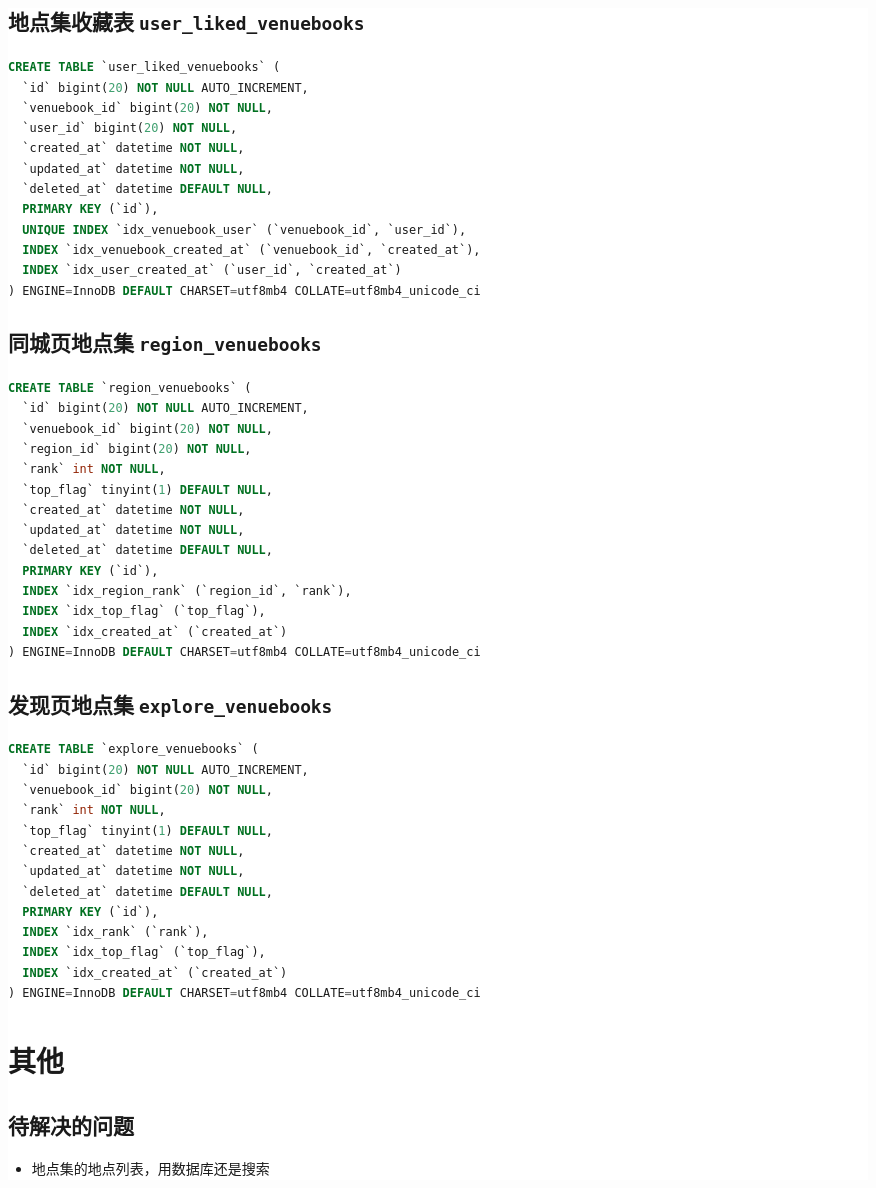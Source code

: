 ## 地点集收藏表 `user_liked_venuebooks`

```sql
CREATE TABLE `user_liked_venuebooks` (
  `id` bigint(20) NOT NULL AUTO_INCREMENT,
  `venuebook_id` bigint(20) NOT NULL,
  `user_id` bigint(20) NOT NULL,
  `created_at` datetime NOT NULL,
  `updated_at` datetime NOT NULL,
  `deleted_at` datetime DEFAULT NULL,
  PRIMARY KEY (`id`),
  UNIQUE INDEX `idx_venuebook_user` (`venuebook_id`, `user_id`),
  INDEX `idx_venuebook_created_at` (`venuebook_id`, `created_at`),
  INDEX `idx_user_created_at` (`user_id`, `created_at`)
) ENGINE=InnoDB DEFAULT CHARSET=utf8mb4 COLLATE=utf8mb4_unicode_ci
```

## 同城页地点集 `region_venuebooks`

```sql
CREATE TABLE `region_venuebooks` (
  `id` bigint(20) NOT NULL AUTO_INCREMENT,
  `venuebook_id` bigint(20) NOT NULL,
  `region_id` bigint(20) NOT NULL,
  `rank` int NOT NULL,
  `top_flag` tinyint(1) DEFAULT NULL,
  `created_at` datetime NOT NULL,
  `updated_at` datetime NOT NULL,
  `deleted_at` datetime DEFAULT NULL,
  PRIMARY KEY (`id`),
  INDEX `idx_region_rank` (`region_id`, `rank`),
  INDEX `idx_top_flag` (`top_flag`),
  INDEX `idx_created_at` (`created_at`)
) ENGINE=InnoDB DEFAULT CHARSET=utf8mb4 COLLATE=utf8mb4_unicode_ci
```

## 发现页地点集 `explore_venuebooks`

```sql
CREATE TABLE `explore_venuebooks` (
  `id` bigint(20) NOT NULL AUTO_INCREMENT,
  `venuebook_id` bigint(20) NOT NULL,
  `rank` int NOT NULL,
  `top_flag` tinyint(1) DEFAULT NULL,
  `created_at` datetime NOT NULL,
  `updated_at` datetime NOT NULL,
  `deleted_at` datetime DEFAULT NULL,
  PRIMARY KEY (`id`),
  INDEX `idx_rank` (`rank`),  
  INDEX `idx_top_flag` (`top_flag`),
  INDEX `idx_created_at` (`created_at`)
) ENGINE=InnoDB DEFAULT CHARSET=utf8mb4 COLLATE=utf8mb4_unicode_ci
```


# 其他

## 待解决的问题

- 地点集的地点列表，用数据库还是搜索
